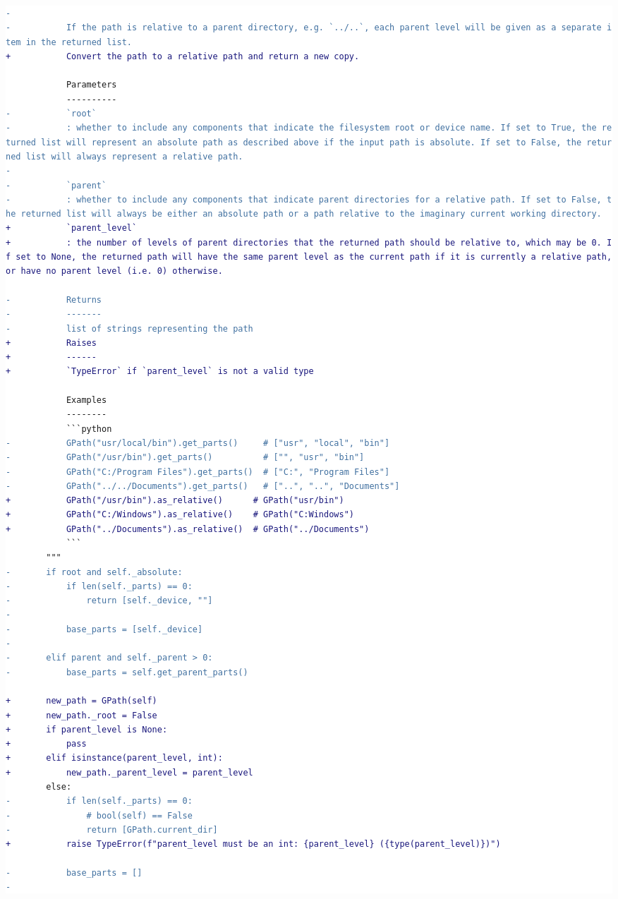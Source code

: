 ```diff
-
-			If the path is relative to a parent directory, e.g. `../..`, each parent level will be given as a separate item in the returned list.
+			Convert the path to a relative path and return a new copy.
 
 			Parameters
 			----------
-			`root`
-			: whether to include any components that indicate the filesystem root or device name. If set to True, the returned list will represent an absolute path as described above if the input path is absolute. If set to False, the returned list will always represent a relative path.
-
-			`parent`
-			: whether to include any components that indicate parent directories for a relative path. If set to False, the returned list will always be either an absolute path or a path relative to the imaginary current working directory.
+			`​parent_level`
+			: the number of levels of parent directories that the returned path should be relative to, which may be 0. If set to None, the returned path will have the same parent level as the current path if it is currently a relative path, or have no parent level (i.e. 0) otherwise.
 
-			Returns
-			-------
-			list of strings representing the path
+			Raises
+			------
+			`TypeError` if `​parent_level` is not a valid type
 
 			Examples
 			--------
 			```python
-			GPath("usr/local/bin").get_parts()     # ["usr", "local", "bin"]
-			GPath("/usr/bin").get_parts()          # ["", "usr", "bin"]
-			GPath("C:/Program Files").get_parts()  # ["C:", "Program Files"]
-			GPath("../../Documents").get_parts()   # ["..", "..", "Documents"]
+			GPath("/usr/bin").as_relative()      # GPath("usr/bin")
+			GPath("C:/Windows").as_relative()    # GPath("C:Windows")
+			GPath("../Documents").as_relative()  # GPath("../Documents")
 			```
 		"""
-		if root and self._absolute:
-			if len(self._parts) == 0:
-				return [self._device, ""]
-
-			base_parts = [self._device]
-
-		elif parent and self._parent > 0:
-			base_parts = self.get_parent_parts()
 
+		new_path = GPath(self)
+		new_path._root = False
+		if parent_level is None:
+			pass
+		elif isinstance(parent_level, int):
+			new_path._parent_level = parent_level
 		else:
-			if len(self._parts) == 0:
-				# bool(self) == False
-				return [GPath.current_dir]
+			raise TypeError(f"parent_level must be an int: {parent_level} ({type(parent_level)})")
 
-			base_parts = []
-
```